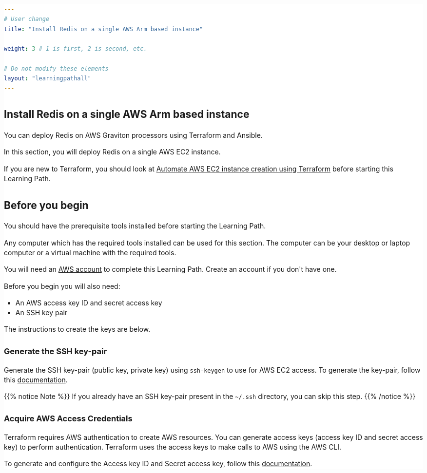 ```yaml
---
# User change
title: "Install Redis on a single AWS Arm based instance"

weight: 3 # 1 is first, 2 is second, etc.

# Do not modify these elements
layout: "learningpathall"
---
```


##  Install Redis on a single AWS Arm based instance 

You can deploy Redis on AWS Graviton processors using Terraform and Ansible. 

In this section, you will deploy Redis on a single AWS EC2 instance.

If you are new to Terraform, you should look at [Automate AWS EC2 instance creation using Terraform](/learning-paths/server-and-cloud/aws-terraform/terraform/) before starting this Learning Path.

## Before you begin

You should have the prerequisite tools installed before starting the Learning Path. 

Any computer which has the required tools installed can be used for this section. The computer can be your desktop or laptop computer or a virtual machine with the required tools. 

You will need an [AWS account](https://portal.aws.amazon.com/billing/signup?nc2=h_ct&src=default&redirect_url=https%3A%2F%2Faws.amazon.com%2Fregistration-confirmation#/start) to complete this Learning Path. Create an account if you don't have one.

Before you begin you will also need:
- An AWS access key ID and secret access key
- An SSH key pair

The instructions to create the keys are below.

### Generate the SSH key-pair

Generate the SSH key-pair (public key, private key) using `ssh-keygen` to use for AWS EC2 access. To generate the key-pair, follow this [documentation](/install-guides/ssh#ssh-keys).

{{% notice Note %}}
If you already have an SSH key-pair present in the `~/.ssh` directory, you can skip this step.
{{% /notice %}}

### Acquire AWS Access Credentials

Terraform requires AWS authentication to create AWS resources. You can generate access keys (access key ID and secret access key) to perform authentication. Terraform uses the access keys to make calls to AWS using the AWS CLI.

To generate and configure the Access key ID and Secret access key, follow this [documentation](/install-guides/aws_access_keys).
